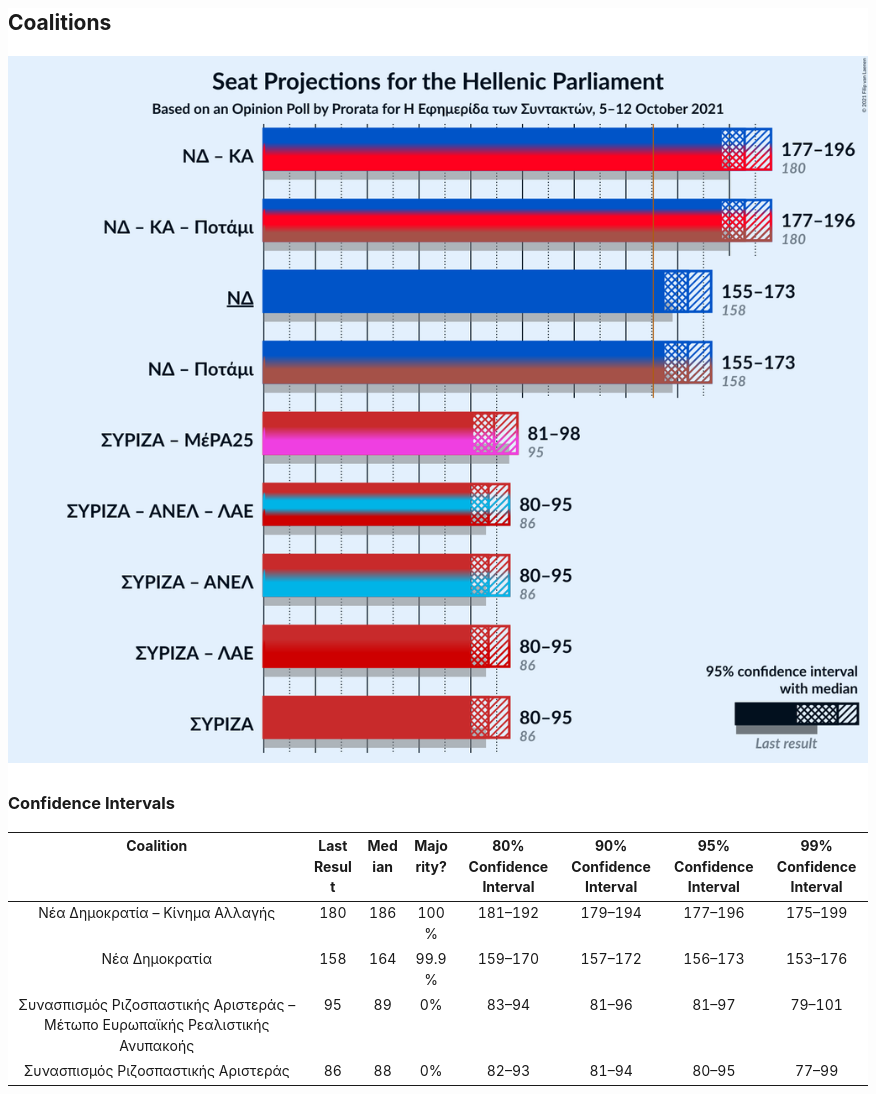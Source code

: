 
## Coalitions

![Graph with coalitions seats not yet produced](2021-10-12-Prorata-coalitions-seats.png "Coalitions Seats")

### Confidence Intervals

| Coalition | Last Result | Median | Majority? | 80% Confidence Interval | 90% Confidence Interval | 95% Confidence Interval | 99% Confidence Interval |
|:---------:|:-----------:|:------:|:---------:|:-----------------------:|:-----------------------:|:-----------------------:|:-----------------------:|
| Νέα Δημοκρατία – Κίνημα Αλλαγής | 180 | 186 | 100% | 181–192 | 179–194 | 177–196 | 175–199 |
| Νέα Δημοκρατία | 158 | 164 | 99.9% | 159–170 | 157–172 | 156–173 | 153–176 |
| Συνασπισμός Ριζοσπαστικής Αριστεράς – Μέτωπο Ευρωπαϊκής Ρεαλιστικής Ανυπακοής | 95 | 89 | 0% | 83–94 | 81–96 | 81–97 | 79–101 |
| Συνασπισμός Ριζοσπαστικής Αριστεράς | 86 | 88 | 0% | 82–93 | 81–94 | 80–95 | 77–99 |

